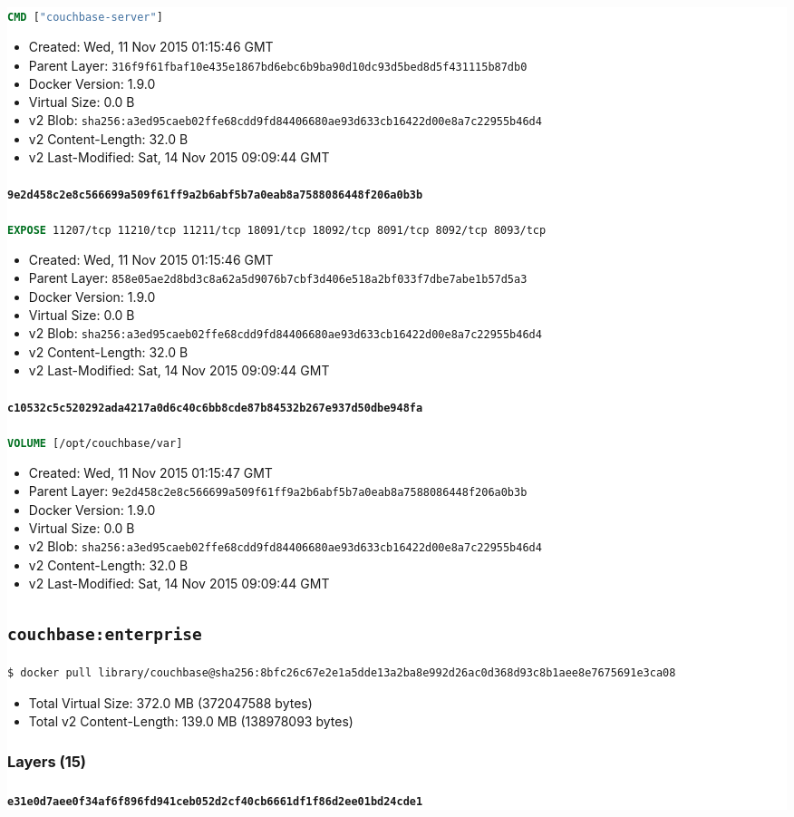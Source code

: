 ```dockerfile
CMD ["couchbase-server"]
```

-	Created: Wed, 11 Nov 2015 01:15:46 GMT
-	Parent Layer: `316f9f61fbaf10e435e1867bd6ebc6b9ba90d10dc93d5bed8d5f431115b87db0`
-	Docker Version: 1.9.0
-	Virtual Size: 0.0 B
-	v2 Blob: `sha256:a3ed95caeb02ffe68cdd9fd84406680ae93d633cb16422d00e8a7c22955b46d4`
-	v2 Content-Length: 32.0 B
-	v2 Last-Modified: Sat, 14 Nov 2015 09:09:44 GMT

#### `9e2d458c2e8c566699a509f61ff9a2b6abf5b7a0eab8a7588086448f206a0b3b`

```dockerfile
EXPOSE 11207/tcp 11210/tcp 11211/tcp 18091/tcp 18092/tcp 8091/tcp 8092/tcp 8093/tcp
```

-	Created: Wed, 11 Nov 2015 01:15:46 GMT
-	Parent Layer: `858e05ae2d8bd3c8a62a5d9076b7cbf3d406e518a2bf033f7dbe7abe1b57d5a3`
-	Docker Version: 1.9.0
-	Virtual Size: 0.0 B
-	v2 Blob: `sha256:a3ed95caeb02ffe68cdd9fd84406680ae93d633cb16422d00e8a7c22955b46d4`
-	v2 Content-Length: 32.0 B
-	v2 Last-Modified: Sat, 14 Nov 2015 09:09:44 GMT

#### `c10532c5c520292ada4217a0d6c40c6bb8cde87b84532b267e937d50dbe948fa`

```dockerfile
VOLUME [/opt/couchbase/var]
```

-	Created: Wed, 11 Nov 2015 01:15:47 GMT
-	Parent Layer: `9e2d458c2e8c566699a509f61ff9a2b6abf5b7a0eab8a7588086448f206a0b3b`
-	Docker Version: 1.9.0
-	Virtual Size: 0.0 B
-	v2 Blob: `sha256:a3ed95caeb02ffe68cdd9fd84406680ae93d633cb16422d00e8a7c22955b46d4`
-	v2 Content-Length: 32.0 B
-	v2 Last-Modified: Sat, 14 Nov 2015 09:09:44 GMT

## `couchbase:enterprise`

```console
$ docker pull library/couchbase@sha256:8bfc26c67e2e1a5dde13a2ba8e992d26ac0d368d93c8b1aee8e7675691e3ca08
```

-	Total Virtual Size: 372.0 MB (372047588 bytes)
-	Total v2 Content-Length: 139.0 MB (138978093 bytes)

### Layers (15)

#### `e31e0d7aee0f34af6f896fd941ceb052d2cf40cb6661df1f86d2ee01bd24cde1`
